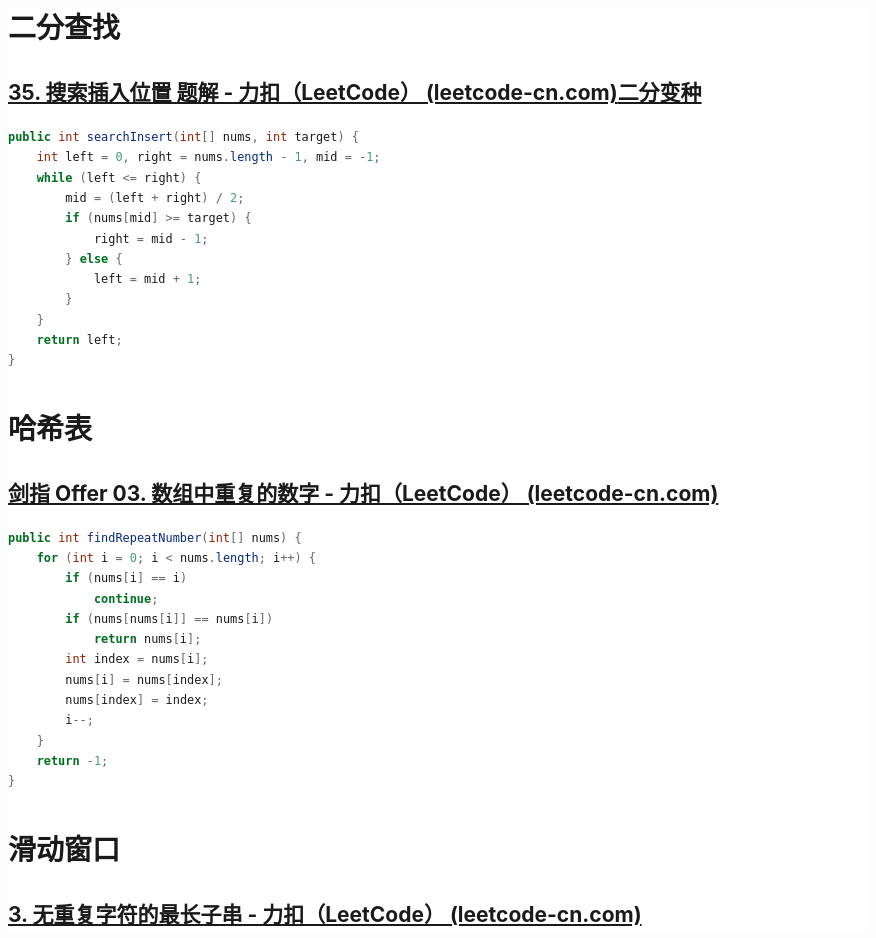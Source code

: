 # 二分查找

## [35. 搜索插入位置 题解 - 力扣（LeetCode） (leetcode-cn.com)](https://leetcode-cn.com/problems/search-insert-position/solution/)<u>二分变种</u>

```java
public int searchInsert(int[] nums, int target) {
    int left = 0, right = nums.length - 1, mid = -1;
    while (left <= right) {
        mid = (left + right) / 2;
        if (nums[mid] >= target) {
            right = mid - 1;
        } else {
            left = mid + 1;
        }
    }
    return left;
}
```

# 哈希表

## [剑指 Offer 03. 数组中重复的数字 - 力扣（LeetCode） (leetcode-cn.com)](https://leetcode-cn.com/problems/shu-zu-zhong-zhong-fu-de-shu-zi-lcof/)

```java
public int findRepeatNumber(int[] nums) {
    for (int i = 0; i < nums.length; i++) {
        if (nums[i] == i)
            continue;
        if (nums[nums[i]] == nums[i])
            return nums[i];
        int index = nums[i];
        nums[i] = nums[index];
        nums[index] = index;
        i--;
    }
    return -1;
}
```

# 滑动窗口

## [3. 无重复字符的最长子串 - 力扣（LeetCode） (leetcode-cn.com)](https://leetcode-cn.com/problems/longest-substring-without-repeating-characters/)
